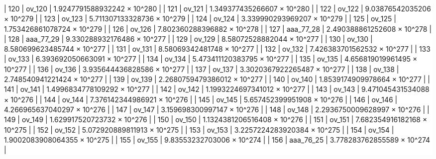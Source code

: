 | 120 | ov_120 | 1.9247791588932242 × 10^280 |
| 121 | ov_121 | 1.349377435266607 × 10^280 |
| 122 | ov_122 | 9.03876542035206 × 10^279 |
| 123 | ov_123 | 5.711307133328736 × 10^279 |
| 124 | ov_124 | 3.339990293969207 × 10^279 |
| 125 | ov_125 | 1.753426861078724 × 10^279 |
| 126 | ov_126 | 7.802360288396882 × 10^278 |
| 127 | aaa_77_28 | 2.490388861252608 × 10^278 |
| 128 | aaa_77_29 | 9.330288932176486 × 10^277 |
| 129 | ov_129 | 8.58072528882044 × 10^277 |
| 130 | ov_130 | 8.580699623485744 × 10^277 |
| 131 | ov_131 | 8.58069342481748 × 10^277 |
| 132 | ov_132 | 7.426383701562532 × 10^277 |
| 133 | ov_133 | 6.393692050663091 × 10^277 |
| 134 | ov_134 | 5.473411120383795 × 10^277 |
| 135 | ov_135 | 4.656819019961495 × 10^277 |
| 136 | ov_136 | 3.935644436828586 × 10^277 |
| 137 | ov_137 | 3.3020367922265487 × 10^277 |
| 138 | ov_138 | 2.748540941221424 × 10^277 |
| 139 | ov_139 | 2.2680759479386012 × 10^277 |
| 140 | ov_140 | 1.8539174909978664 × 10^277 |
| 141 | ov_141 | 1.4996834778109292 × 10^277 |
| 142 | ov_142 | 1.1993224697341012 × 10^277 |
| 143 | ov_143 | 9.471045431534088 × 10^276 |
| 144 | ov_144 | 7.376142344986921 × 10^276 |
| 145 | ov_145 | 5.657452399951908 × 10^276 |
| 146 | ov_146 | 4.266965637040297 × 10^276 |
| 147 | ov_147 | 3.159698300997147 × 10^276 |
| 148 | ov_148 | 2.2936750009628997 × 10^276 |
| 149 | ov_149 | 1.629917520723732 × 10^276 |
| 150 | ov_150 | 1.1324381206516408 × 10^276 |
| 151 | ov_151 | 7.682354916182168 × 10^275 |
| 152 | ov_152 | 5.072920889811913 × 10^275 |
| 153 | ov_153 | 3.2257224283920384 × 10^275 |
| 154 | ov_154 | 1.9002083908064355 × 10^275 |
| 155 | ov_155 | 9.83553232703006 × 10^274 |
| 156 | aaa_76_25 | 3.778283762855589 × 10^274 |